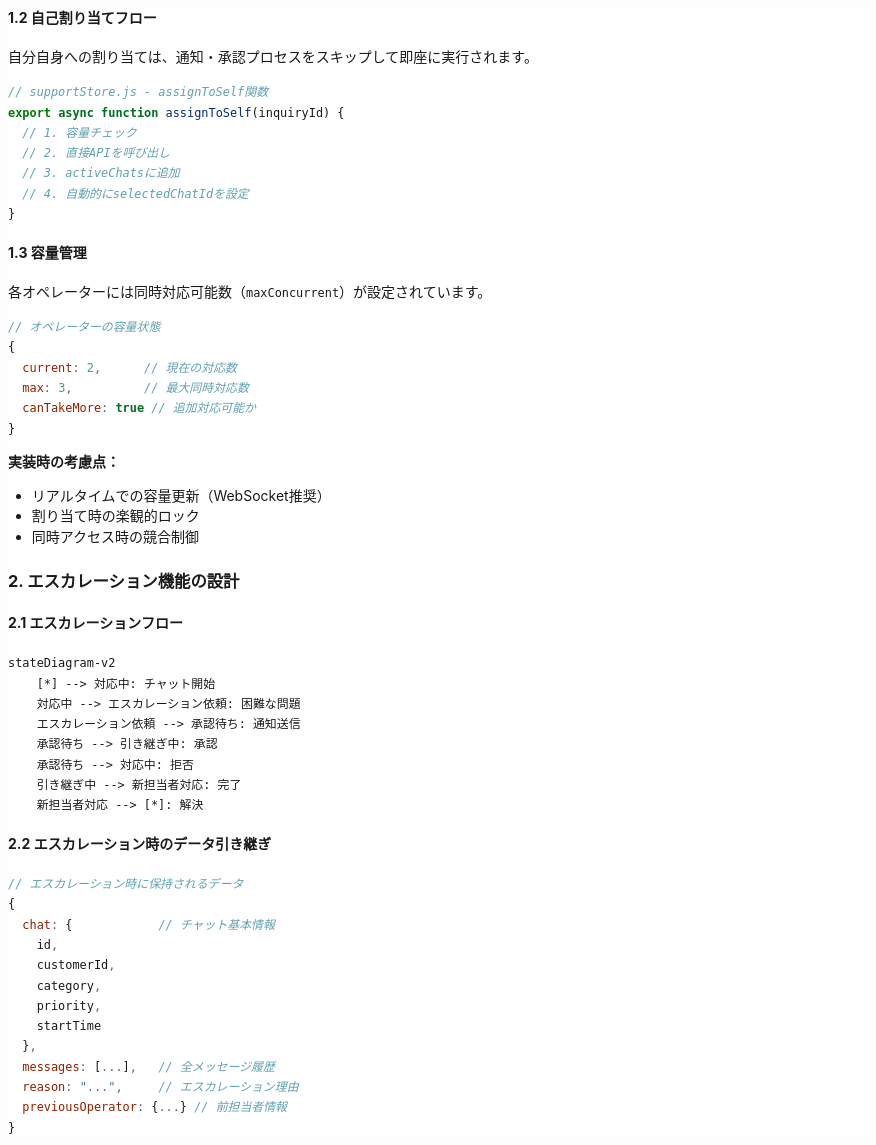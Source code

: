 #### 1.2 自己割り当てフロー

自分自身への割り当ては、通知・承認プロセスをスキップして即座に実行されます。

```javascript
// supportStore.js - assignToSelf関数
export async function assignToSelf(inquiryId) {
  // 1. 容量チェック
  // 2. 直接APIを呼び出し
  // 3. activeChatsに追加
  // 4. 自動的にselectedChatIdを設定
}
```

#### 1.3 容量管理

各オペレーターには同時対応可能数（`maxConcurrent`）が設定されています。

```javascript
// オペレーターの容量状態
{
  current: 2,      // 現在の対応数
  max: 3,          // 最大同時対応数
  canTakeMore: true // 追加対応可能か
}
```

**実装時の考慮点：**
- リアルタイムでの容量更新（WebSocket推奨）
- 割り当て時の楽観的ロック
- 同時アクセス時の競合制御

### 2. エスカレーション機能の設計

#### 2.1 エスカレーションフロー

```mermaid
stateDiagram-v2
    [*] --> 対応中: チャット開始
    対応中 --> エスカレーション依頼: 困難な問題
    エスカレーション依頼 --> 承認待ち: 通知送信
    承認待ち --> 引き継ぎ中: 承認
    承認待ち --> 対応中: 拒否
    引き継ぎ中 --> 新担当者対応: 完了
    新担当者対応 --> [*]: 解決
```

#### 2.2 エスカレーション時のデータ引き継ぎ

```javascript
// エスカレーション時に保持されるデータ
{
  chat: {            // チャット基本情報
    id, 
    customerId,
    category,
    priority,
    startTime
  },
  messages: [...],   // 全メッセージ履歴
  reason: "...",     // エスカレーション理由
  previousOperator: {...} // 前担当者情報
}
```
